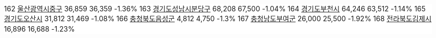   <tr class="item">
    <td>162</td>
    <td><a href="/apt/울산광역시중구">울산광역시중구</a></td>
    <td>36,859</td>
    <td>36,359</td>
    <td>-1.36%</td>
  </tr>

  <tr class="item">
    <td>163</td>
    <td><a href="/apt/경기도성남시분당구">경기도성남시분당구</a></td>
    <td>68,208</td>
    <td>67,500</td>
    <td>-1.04%</td>
  </tr>

  <tr class="item">
    <td>164</td>
    <td><a href="/apt/경기도부천시">경기도부천시</a></td>
    <td>64,246</td>
    <td>63,512</td>
    <td>-1.14%</td>
  </tr>

  <tr class="item">
    <td>165</td>
    <td><a href="/apt/경기도오산시">경기도오산시</a></td>
    <td>31,812</td>
    <td>31,469</td>
    <td>-1.08%</td>
  </tr>

  <tr class="item">
    <td>166</td>
    <td><a href="/apt/충청북도음성군">충청북도음성군</a></td>
    <td>4,812</td>
    <td>4,750</td>
    <td>-1.3%</td>
  </tr>

  <tr class="item">
    <td>167</td>
    <td><a href="/apt/충청남도부여군">충청남도부여군</a></td>
    <td>26,000</td>
    <td>25,500</td>
    <td>-1.92%</td>
  </tr>

  <tr class="item">
    <td>168</td>
    <td><a href="/apt/전라북도김제시">전라북도김제시</a></td>
    <td>16,896</td>
    <td>16,688</td>
    <td>-1.23%</td>
  </tr>
